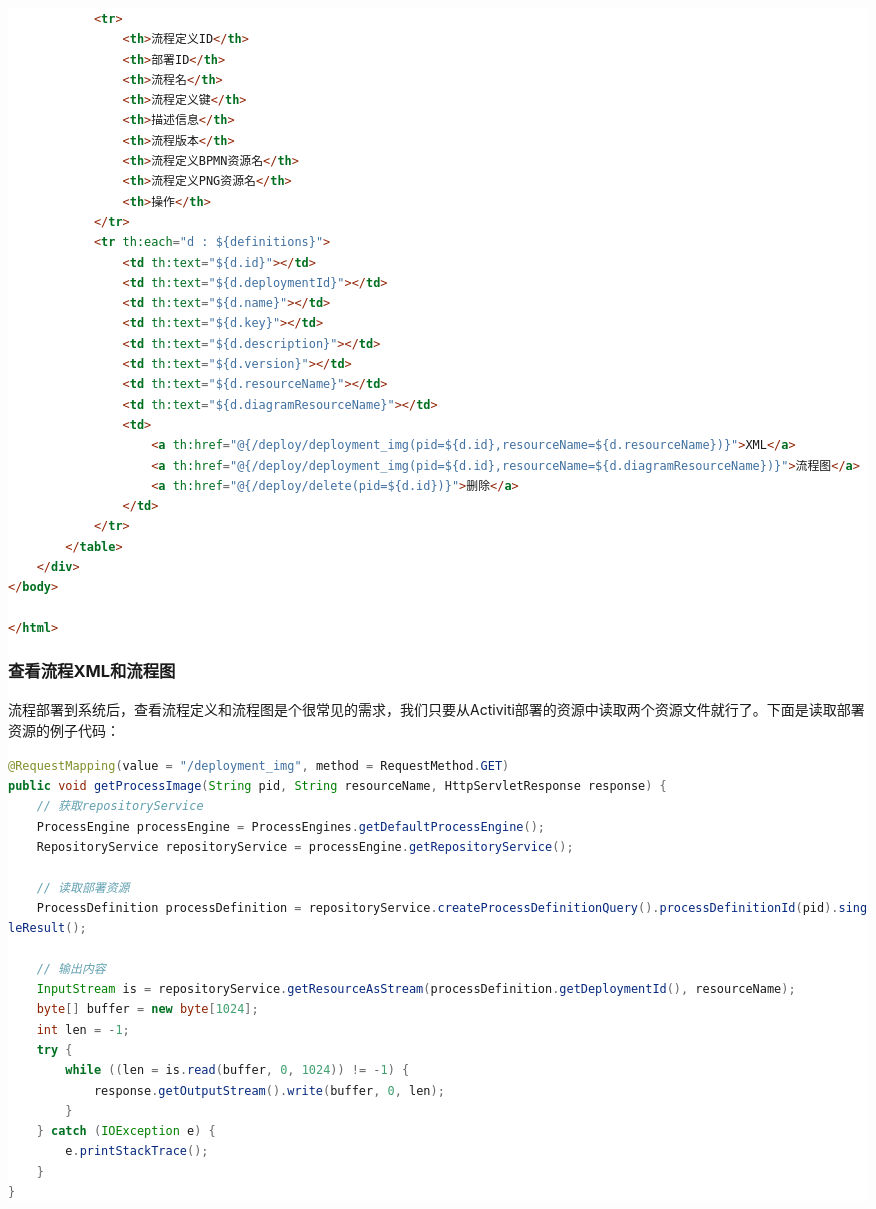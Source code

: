 ```html
			<tr>
				<th>流程定义ID</th>
				<th>部署ID</th>
				<th>流程名</th>
				<th>流程定义键</th>
				<th>描述信息</th>
				<th>流程版本</th>
				<th>流程定义BPMN资源名</th>
				<th>流程定义PNG资源名</th>
				<th>操作</th>
			</tr>
			<tr th:each="d : ${definitions}">
				<td th:text="${d.id}"></td>
				<td th:text="${d.deploymentId}"></td>
				<td th:text="${d.name}"></td>
				<td th:text="${d.key}"></td>
				<td th:text="${d.description}"></td>
				<td th:text="${d.version}"></td>
				<td th:text="${d.resourceName}"></td>
				<td th:text="${d.diagramResourceName}"></td>
				<td>
					<a th:href="@{/deploy/deployment_img(pid=${d.id},resourceName=${d.resourceName})}">XML</a>
					<a th:href="@{/deploy/deployment_img(pid=${d.id},resourceName=${d.diagramResourceName})}">流程图</a>
					<a th:href="@{/deploy/delete(pid=${d.id})}">删除</a>
				</td>
			</tr>
		</table>
	</div>
</body>

</html>
```

### 查看流程XML和流程图

流程部署到系统后，查看流程定义和流程图是个很常见的需求，我们只要从Activiti部署的资源中读取两个资源文件就行了。下面是读取部署资源的例子代码：

```java
@RequestMapping(value = "/deployment_img", method = RequestMethod.GET)
public void getProcessImage(String pid, String resourceName, HttpServletResponse response) {
    // 获取repositoryService
    ProcessEngine processEngine = ProcessEngines.getDefaultProcessEngine();
    RepositoryService repositoryService = processEngine.getRepositoryService();

    // 读取部署资源
    ProcessDefinition processDefinition = repositoryService.createProcessDefinitionQuery().processDefinitionId(pid).singleResult();

    // 输出内容
    InputStream is = repositoryService.getResourceAsStream(processDefinition.getDeploymentId(), resourceName);
    byte[] buffer = new byte[1024];
    int len = -1;
    try {
        while ((len = is.read(buffer, 0, 1024)) != -1) {
            response.getOutputStream().write(buffer, 0, len);
        }
    } catch (IOException e) {
        e.printStackTrace();
    }
}
```